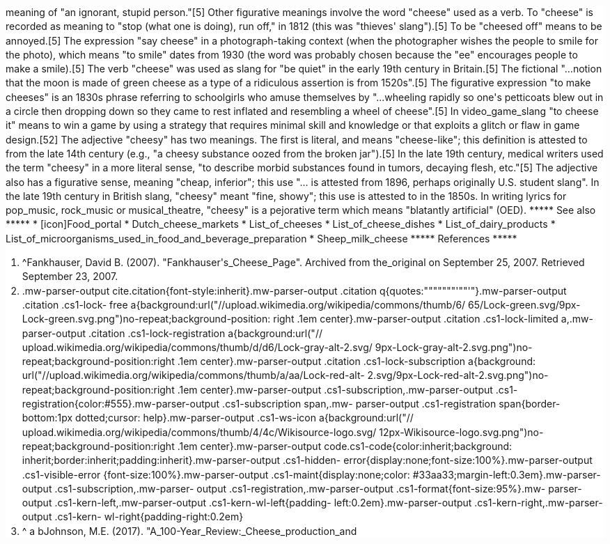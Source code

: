 meaning of "an ignorant, stupid person."[5]
Other figurative meanings involve the word "cheese" used as a verb. To "cheese"
is recorded as meaning to "stop (what one is doing), run off," in 1812 (this
was "thieves' slang").[5] To be "cheesed off" means to be annoyed.[5] The
expression "say cheese" in a photograph-taking context (when the photographer
wishes the people to smile for the photo), which means "to smile" dates from
1930 (the word was probably chosen because the "ee" encourages people to make a
smile).[5] The verb "cheese" was used as slang for "be quiet" in the early 19th
century in Britain.[5] The fictional "...notion that the moon is made of green
cheese as a type of a ridiculous assertion is from 1520s".[5] The figurative
expression "to make cheeses" is an 1830s phrase referring to schoolgirls who
amuse themselves by "...wheeling rapidly so one's petticoats blew out in a
circle then dropping down so they came to rest inflated and resembling a wheel
of cheese".[5] In video_game_slang "to cheese it" means to win a game by using
a strategy that requires minimal skill and knowledge or that exploits a glitch
or flaw in game design.[52]
The adjective "cheesy" has two meanings. The first is literal, and means
"cheese-like"; this definition is attested to from the late 14th century (e.g.,
"a cheesy substance oozed from the broken jar").[5] In the late 19th century,
medical writers used the term "cheesy" in a more literal sense, "to describe
morbid substances found in tumors, decaying flesh, etc."[5] The adjective also
has a figurative sense, meaning "cheap, inferior"; this use "... is attested
from 1896, perhaps originally U.S. student slang". In the late 19th century in
British slang, "cheesy" meant "fine, showy"; this use is attested to in the
1850s. In writing lyrics for pop_music, rock_music or musical_theatre, "cheesy"
is a pejorative term which means "blatantly artificial" (OED).
***** See also *****
    * [icon]Food_portal
    * Dutch_cheese_markets
    * List_of_cheeses
    * List_of_cheese_dishes
    * List_of_dairy_products
    * List_of_microorganisms_used_in_food_and_beverage_preparation
    * Sheep_milk_cheese
***** References *****
   1. ^Fankhauser, David B. (2007). "Fankhauser's_Cheese_Page". Archived from
      the_original on September 25, 2007. Retrieved September 23, 2007.
   2. .mw-parser-output cite.citation{font-style:inherit}.mw-parser-output
      .citation q{quotes:"\"""\"""'""'"}.mw-parser-output .citation .cs1-lock-
      free a{background:url("//upload.wikimedia.org/wikipedia/commons/thumb/6/
      65/Lock-green.svg/9px-Lock-green.svg.png")no-repeat;background-position:
      right .1em center}.mw-parser-output .citation .cs1-lock-limited a,.mw-
      parser-output .citation .cs1-lock-registration a{background:url("//
      upload.wikimedia.org/wikipedia/commons/thumb/d/d6/Lock-gray-alt-2.svg/
      9px-Lock-gray-alt-2.svg.png")no-repeat;background-position:right .1em
      center}.mw-parser-output .citation .cs1-lock-subscription a{background:
      url("//upload.wikimedia.org/wikipedia/commons/thumb/a/aa/Lock-red-alt-
      2.svg/9px-Lock-red-alt-2.svg.png")no-repeat;background-position:right
      .1em center}.mw-parser-output .cs1-subscription,.mw-parser-output .cs1-
      registration{color:#555}.mw-parser-output .cs1-subscription span,.mw-
      parser-output .cs1-registration span{border-bottom:1px dotted;cursor:
      help}.mw-parser-output .cs1-ws-icon a{background:url("//
      upload.wikimedia.org/wikipedia/commons/thumb/4/4c/Wikisource-logo.svg/
      12px-Wikisource-logo.svg.png")no-repeat;background-position:right .1em
      center}.mw-parser-output code.cs1-code{color:inherit;background:
      inherit;border:inherit;padding:inherit}.mw-parser-output .cs1-hidden-
      error{display:none;font-size:100%}.mw-parser-output .cs1-visible-error
      {font-size:100%}.mw-parser-output .cs1-maint{display:none;color:
      #33aa33;margin-left:0.3em}.mw-parser-output .cs1-subscription,.mw-parser-
      output .cs1-registration,.mw-parser-output .cs1-format{font-size:95%}.mw-
      parser-output .cs1-kern-left,.mw-parser-output .cs1-kern-wl-left{padding-
      left:0.2em}.mw-parser-output .cs1-kern-right,.mw-parser-output .cs1-kern-
      wl-right{padding-right:0.2em}
   3. ^ a bJohnson, M.E. (2017). "A_100-Year_Review:_Cheese_production_and